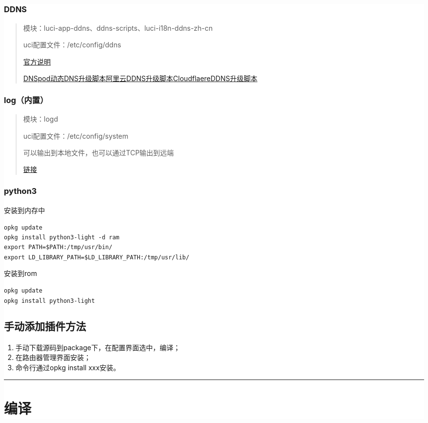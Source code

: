 ### DDNS

> 模块：luci-app-ddns、ddns-scripts、luci-i18n-ddns-zh-cn
> 
> 
> uci配置文件：/etc/config/ddns
> 
> [官方说明](https://openwrt.org/docs/guide-user/base-system/ddns)
> 
> [DNSpod动态DNS升级脚本](https://github.com/nixonli/ddns-scripts_dnspod)[阿里云DDNS升级脚本](https://github.com/sensec/ddns-scripts_aliyun)[CloudflaereDDNS升级脚本](https://github.com/EngrZhou/CloudFlare-DDNS-Script)
> 

### log（内置）

> 模块：logd
> 
> 
> uci配置文件：/etc/config/system
> 
> 可以输出到本地文件，也可以通过TCP输出到远端
> 
> [链接](https://openwrt.org/docs/guide-user/base-system/log.essentials)
> 

### python3

安装到内存中

```
opkg update
opkg install python3-light -d ram
export PATH=$PATH:/tmp/usr/bin/
export LD_LIBRARY_PATH=$LD_LIBRARY_PATH:/tmp/usr/lib/
```

安装到rom

```
opkg update
opkg install python3-light
```

## 手动添加插件方法

1. 手动下载源码到package下，在配置界面选中，编译；
2. 在路由器管理界面安装；
3. 命令行通过opkg install xxx安装。

---

# 编译

